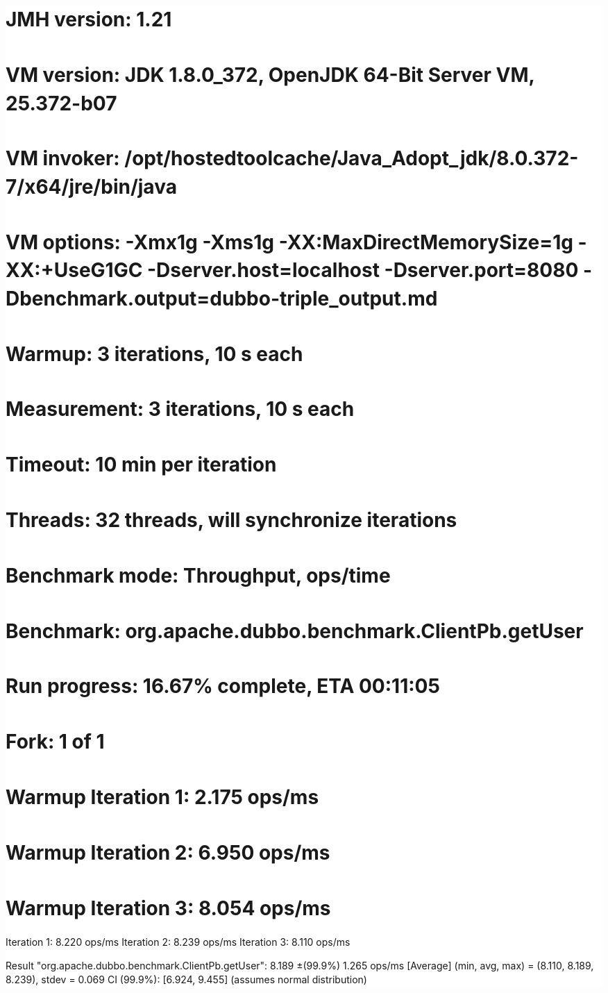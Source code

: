 
# JMH version: 1.21
# VM version: JDK 1.8.0_372, OpenJDK 64-Bit Server VM, 25.372-b07
# VM invoker: /opt/hostedtoolcache/Java_Adopt_jdk/8.0.372-7/x64/jre/bin/java
# VM options: -Xmx1g -Xms1g -XX:MaxDirectMemorySize=1g -XX:+UseG1GC -Dserver.host=localhost -Dserver.port=8080 -Dbenchmark.output=dubbo-triple_output.md
# Warmup: 3 iterations, 10 s each
# Measurement: 3 iterations, 10 s each
# Timeout: 10 min per iteration
# Threads: 32 threads, will synchronize iterations
# Benchmark mode: Throughput, ops/time
# Benchmark: org.apache.dubbo.benchmark.ClientPb.getUser

# Run progress: 16.67% complete, ETA 00:11:05
# Fork: 1 of 1
# Warmup Iteration   1: 2.175 ops/ms
# Warmup Iteration   2: 6.950 ops/ms
# Warmup Iteration   3: 8.054 ops/ms
Iteration   1: 8.220 ops/ms
Iteration   2: 8.239 ops/ms
Iteration   3: 8.110 ops/ms


Result "org.apache.dubbo.benchmark.ClientPb.getUser":
  8.189 ±(99.9%) 1.265 ops/ms [Average]
  (min, avg, max) = (8.110, 8.189, 8.239), stdev = 0.069
  CI (99.9%): [6.924, 9.455] (assumes normal distribution)
